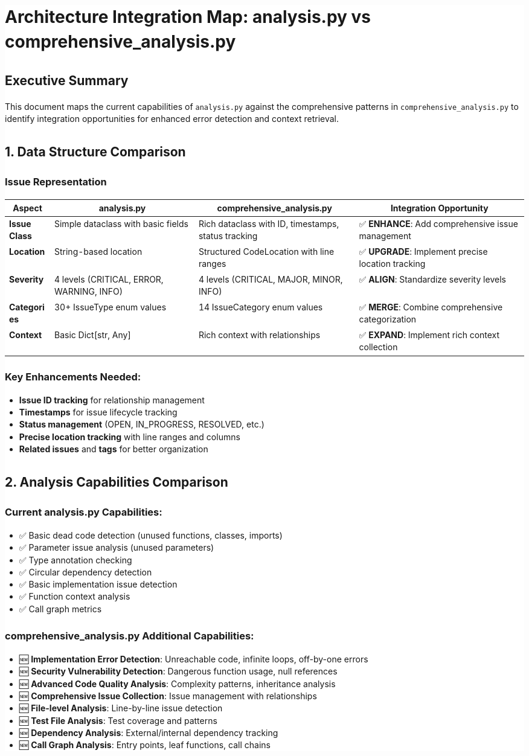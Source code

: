 # Architecture Integration Map: analysis.py vs comprehensive_analysis.py

## Executive Summary

This document maps the current capabilities of `analysis.py` against the comprehensive patterns in `comprehensive_analysis.py` to identify integration opportunities for enhanced error detection and context retrieval.

## 1. Data Structure Comparison

### Issue Representation

| Aspect | analysis.py | comprehensive_analysis.py | Integration Opportunity |
|--------|-------------|---------------------------|------------------------|
| **Issue Class** | Simple dataclass with basic fields | Rich dataclass with ID, timestamps, status tracking | ✅ **ENHANCE**: Add comprehensive issue management |
| **Location** | String-based location | Structured CodeLocation with line ranges | ✅ **UPGRADE**: Implement precise location tracking |
| **Severity** | 4 levels (CRITICAL, ERROR, WARNING, INFO) | 4 levels (CRITICAL, MAJOR, MINOR, INFO) | ✅ **ALIGN**: Standardize severity levels |
| **Categories** | 30+ IssueType enum values | 14 IssueCategory enum values | ✅ **MERGE**: Combine comprehensive categorization |
| **Context** | Basic Dict[str, Any] | Rich context with relationships | ✅ **EXPAND**: Implement rich context collection |

### Key Enhancements Needed:
- **Issue ID tracking** for relationship management
- **Timestamps** for issue lifecycle tracking
- **Status management** (OPEN, IN_PROGRESS, RESOLVED, etc.)
- **Precise location tracking** with line ranges and columns
- **Related issues** and **tags** for better organization

## 2. Analysis Capabilities Comparison

### Current analysis.py Capabilities:
- ✅ Basic dead code detection (unused functions, classes, imports)
- ✅ Parameter issue analysis (unused parameters)
- ✅ Type annotation checking
- ✅ Circular dependency detection
- ✅ Basic implementation issue detection
- ✅ Function context analysis
- ✅ Call graph metrics

### comprehensive_analysis.py Additional Capabilities:
- 🆕 **Implementation Error Detection**: Unreachable code, infinite loops, off-by-one errors
- 🆕 **Security Vulnerability Detection**: Dangerous function usage, null references
- 🆕 **Advanced Code Quality Analysis**: Complexity patterns, inheritance analysis
- 🆕 **Comprehensive Issue Collection**: Issue management with relationships
- 🆕 **File-level Analysis**: Line-by-line issue detection
- 🆕 **Test File Analysis**: Test coverage and patterns
- 🆕 **Dependency Analysis**: External/internal dependency tracking
- 🆕 **Call Graph Analysis**: Entry points, leaf functions, call chains
